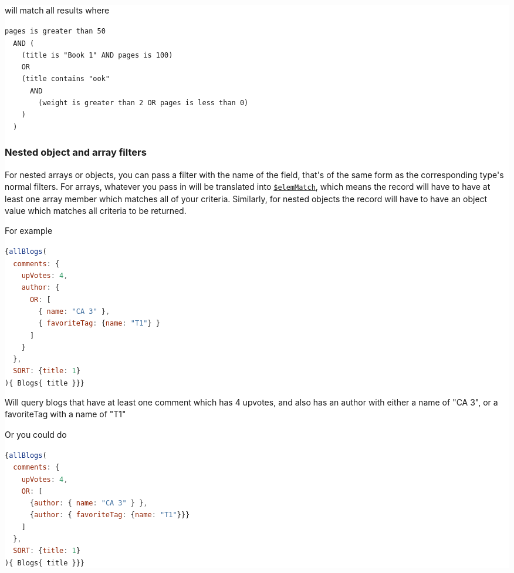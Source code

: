 will match all results where

```
pages is greater than 50
  AND (
    (title is "Book 1" AND pages is 100)
    OR
    (title contains "ook"
      AND
        (weight is greater than 2 OR pages is less than 0)
    )
  )
```

### Nested object and array filters

For nested arrays or objects, you can pass a filter with the name of the field, that's of the same form as the corresponding type's normal filters.
For arrays, whatever you pass in will be translated into [`$elemMatch`](https://docs.mongodb.com/manual/reference/operator/query/elemMatch/), which
means the record will have to have at least one array member which matches all of your criteria. Similarly, for nested objects the record will have to 
have an object value which matches all criteria to be returned.

For example

```javascript
{allBlogs(
  comments: {
    upVotes: 4,
    author: {
      OR: [
        { name: "CA 3" },
        { favoriteTag: {name: "T1"} }
      ]
    }
  },
  SORT: {title: 1}
){ Blogs{ title }}}
```

Will query blogs that have at least one comment which has 4 upvotes, and also has an author with either a name of "CA 3", or a favoriteTag with a name of "T1"

Or you could do

```javascript
{allBlogs(
  comments: {
    upVotes: 4,
    OR: [
      {author: { name: "CA 3" } },
      {author: { favoriteTag: {name: "T1"}}}
    ]
  },
  SORT: {title: 1}
){ Blogs{ title }}}
```
